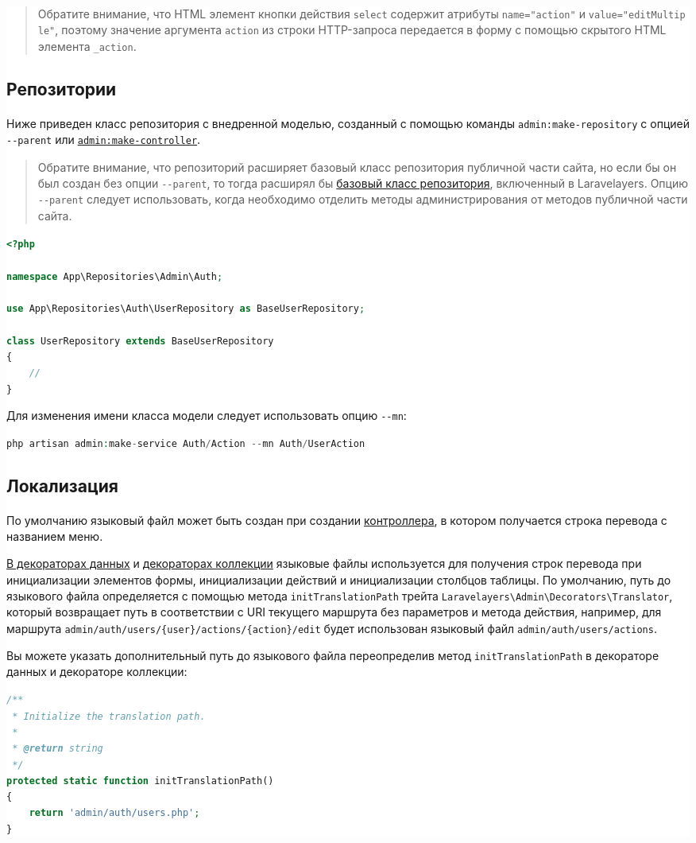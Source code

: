 > Обратите внимание, что HTML элемент кнопки действия `select` содержит атрибуты `name="action"` и `value="editMultiple"`, поэтому значение аргумента `action` из строки HTTP-запроса передается в форму с помощью скрытого HTML элемента `_action`.

<a name="repositories"></a>	
## Репозитории

Ниже приведен класс репозитория с внедренной моделью, созданный с помощью команды `admin:make-repository` с опцией `--parent` или [`admin:make-controller`](#defining-classes).

> Обратите внимание, что репозиторий расширяет базовый класс репозитория публичной части сайта, но если бы он был создан без опции `--parent`, то тогда расширял бы [базовый класс репозитория](repositories.md#base-repository), включенный в Laravelayers. Опцию `--parent` следует использовать, когда необходимо отделить методы администрирования от методов публичной части сайта.

```php
<?php
	
namespace App\Repositories\Admin\Auth;
	
use App\Repositories\Auth\UserRepository as BaseUserRepository;
	
class UserRepository extends BaseUserRepository
{
    //
}
```

Для изменения имени класса модели следует использовать опцию `--mn`:

```php
php artisan admin:make-service Auth/Action --mn Auth/UserAction
```

<a name="localization"></a>	
## Локализация

По умолчанию языковый файл может быть создан при создании [контроллера](#controllers), в котором получается строка перевода с названием меню.

[В декораторах данных](#data-decorators) и [декораторах коллекции](#collection-decorators) языковые файлы используется для получения строк перевода при инициализации элементов формы, инициализации действий и инициализации столбцов таблицы. По умолчанию, путь до языкового файла определяется с помощью метода `initTranslationPath` трейта `Laravelayers\Admin\Decorators\Translator`, который возвращает путь  в соответствии с URI текущего маршрута без параметров и метода действия, например, для маршрута `admin/auth/users/{user}/actions/{action}/edit` будет использован языковый файл `admin/auth/users/actions`.

Вы можете указать дополнительный путь до языкового файла переопределив метод `initTranslationPath` в декораторе данных и декораторе коллекции:

```php
/**
 * Initialize the translation path.
 *
 * @return string
 */
protected static function initTranslationPath()
{
	return 'admin/auth/users.php';
}
```

